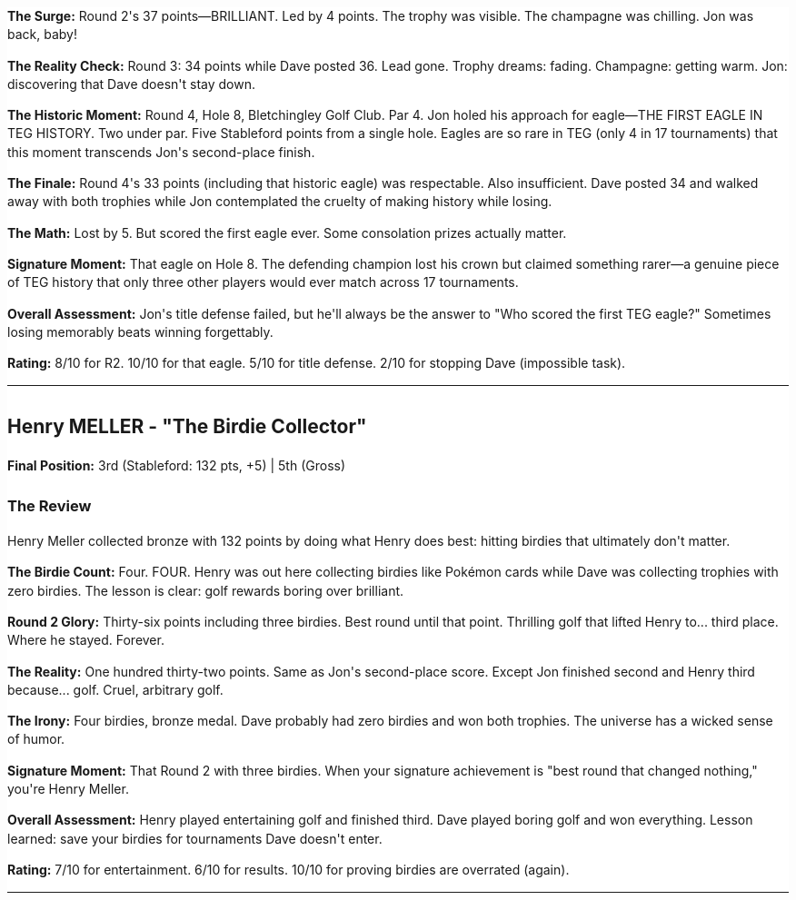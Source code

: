 **The Surge:** Round 2's 37 points—BRILLIANT. Led by 4 points. The trophy was visible. The champagne was chilling. Jon was back, baby!

**The Reality Check:** Round 3: 34 points while Dave posted 36. Lead gone. Trophy dreams: fading. Champagne: getting warm. Jon: discovering that Dave doesn't stay down.

**The Historic Moment:** Round 4, Hole 8, Bletchingley Golf Club. Par 4. Jon holed his approach for eagle—THE FIRST EAGLE IN TEG HISTORY. Two under par. Five Stableford points from a single hole. Eagles are so rare in TEG (only 4 in 17 tournaments) that this moment transcends Jon's second-place finish.

**The Finale:** Round 4's 33 points (including that historic eagle) was respectable. Also insufficient. Dave posted 34 and walked away with both trophies while Jon contemplated the cruelty of making history while losing.

**The Math:** Lost by 5. But scored the first eagle ever. Some consolation prizes actually matter.

**Signature Moment:** That eagle on Hole 8. The defending champion lost his crown but claimed something rarer—a genuine piece of TEG history that only three other players would ever match across 17 tournaments.

**Overall Assessment:** Jon's title defense failed, but he'll always be the answer to "Who scored the first TEG eagle?" Sometimes losing memorably beats winning forgettably.

**Rating:** 8/10 for R2. 10/10 for that eagle. 5/10 for title defense. 2/10 for stopping Dave (impossible task).

---

## Henry MELLER - "The Birdie Collector"

**Final Position:** 3rd (Stableford: 132 pts, +5) | 5th (Gross)

### The Review

Henry Meller collected bronze with 132 points by doing what Henry does best: hitting birdies that ultimately don't matter.

**The Birdie Count:** Four. FOUR. Henry was out here collecting birdies like Pokémon cards while Dave was collecting trophies with zero birdies. The lesson is clear: golf rewards boring over brilliant.

**Round 2 Glory:** Thirty-six points including three birdies. Best round until that point. Thrilling golf that lifted Henry to... third place. Where he stayed. Forever.

**The Reality:** One hundred thirty-two points. Same as Jon's second-place score. Except Jon finished second and Henry third because... golf. Cruel, arbitrary golf.

**The Irony:** Four birdies, bronze medal. Dave probably had zero birdies and won both trophies. The universe has a wicked sense of humor.

**Signature Moment:** That Round 2 with three birdies. When your signature achievement is "best round that changed nothing," you're Henry Meller.

**Overall Assessment:** Henry played entertaining golf and finished third. Dave played boring golf and won everything. Lesson learned: save your birdies for tournaments Dave doesn't enter.

**Rating:** 7/10 for entertainment. 6/10 for results. 10/10 for proving birdies are overrated (again).

---